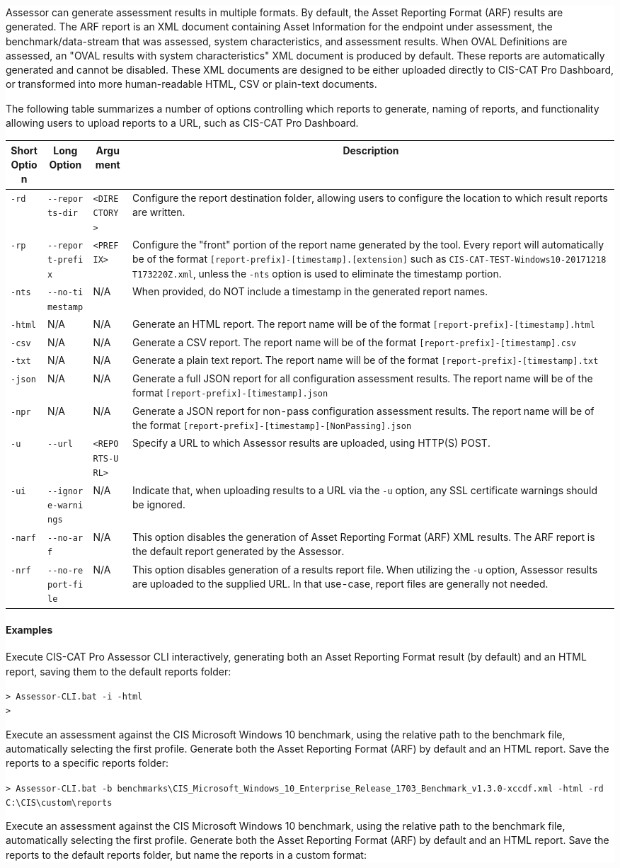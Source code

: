 Assessor can generate assessment results in multiple formats.  By default, the Asset Reporting Format (ARF) results are generated.  The ARF report is an XML document containing Asset Information for the endpoint under assessment, the benchmark/data-stream that was assessed, system characteristics, and assessment results.  When OVAL Definitions are assessed, an "OVAL results with system characteristics" XML document is produced by default.  These reports are automatically generated and cannot be disabled.  These XML documents are designed to be either uploaded directly to CIS-CAT Pro Dashboard, or transformed into more human-readable HTML, CSV or plain-text documents.

The following table summarizes a number of options controlling which reports to generate, naming of reports, and functionality allowing users to upload reports to a URL, such as CIS-CAT Pro Dashboard.

| Short Option  |   Long Option   |    Argument   | Description                       |
| ------------- | --------------- | --------------|---------------------------------- |
| `-rd`         | `--reports-dir` | `<DIRECTORY>` | Configure the report destination folder, allowing users to configure the location to which result reports are written.|
| `-rp`         | `--report-prefix` | `<PREFIX>` | Configure the "front" portion of the report name generated by the tool.  Every report will automatically be of the format `[report-prefix]-[timestamp].[extension]` such as `CIS-CAT-TEST-Windows10-20171218T173220Z.xml`, unless the `-nts` option is used to eliminate the timestamp portion.|
| `-nts`        | `--no-timestamp`  | N/A | When provided, do NOT include a timestamp in the generated report names.|
| `-html` | N/A | N/A | Generate an HTML report.  The report name will be of the format `[report-prefix]-[timestamp].html`|
| `-csv` | N/A | N/A | Generate a CSV report.  The report name will be of the format `[report-prefix]-[timestamp].csv`|
| `-txt` | N/A | N/A | Generate a plain text report.  The report name will be of the format `[report-prefix]-[timestamp].txt`|
| `-json` | N/A | N/A | Generate a full JSON report for all configuration assessment results.  The report name will be of the format `[report-prefix]-[timestamp].json`|
| `-npr` | N/A | N/A | Generate a JSON report for non-pass configuration assessment results.  The report name will be of the format `[report-prefix]-[timestamp]-[NonPassing].json`|
| `-u` | `--url`| `<REPORTS-URL>` | Specify a URL to which Assessor results are uploaded, using HTTP(S) POST.|
| `-ui` | `--ignore-warnings` | N/A | Indicate that, when uploading results to a URL via the `-u` option, any SSL certificate warnings should be ignored.|
| `-narf` | `--no-arf` | N/A| This option disables the generation of Asset Reporting Format (ARF) XML results.  The ARF report is the default report generated by the Assessor.|
| `-nrf` | `--no-report-file` | N/A | This option disables generation of a results report file.  When utilizing the `-u` option, Assessor results are uploaded to the supplied URL.  In that use-case, report files are generally not needed.|

#### Examples 

Execute CIS-CAT Pro Assessor CLI interactively, generating both an Asset Reporting Format result (by default) and an HTML report, saving them to the default reports folder:

	> Assessor-CLI.bat -i -html
	> 

Execute an assessment against the CIS Microsoft Windows 10 benchmark, using the relative path to the benchmark file, automatically selecting the first profile.  Generate both the Asset Reporting Format (ARF) by default and an HTML report.  Save the reports to a specific reports folder:

	> Assessor-CLI.bat -b benchmarks\CIS_Microsoft_Windows_10_Enterprise_Release_1703_Benchmark_v1.3.0-xccdf.xml -html -rd C:\CIS\custom\reports

Execute an assessment against the CIS Microsoft Windows 10 benchmark, using the relative path to the benchmark file, automatically selecting the first profile.  Generate both the Asset Reporting Format (ARF) by default and an HTML report.  Save the reports to the default reports folder, but name the reports in a custom format:

